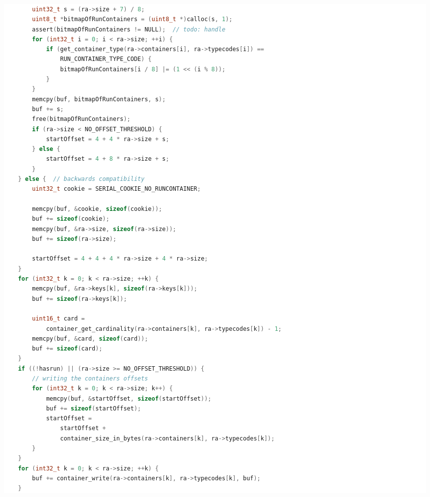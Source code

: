 ```C
        uint32_t s = (ra->size + 7) / 8;
        uint8_t *bitmapOfRunContainers = (uint8_t *)calloc(s, 1);
        assert(bitmapOfRunContainers != NULL);  // todo: handle
        for (int32_t i = 0; i < ra->size; ++i) {
            if (get_container_type(ra->containers[i], ra->typecodes[i]) ==
                RUN_CONTAINER_TYPE_CODE) {
                bitmapOfRunContainers[i / 8] |= (1 << (i % 8));
            }
        }
        memcpy(buf, bitmapOfRunContainers, s);
        buf += s;
        free(bitmapOfRunContainers);
        if (ra->size < NO_OFFSET_THRESHOLD) {
            startOffset = 4 + 4 * ra->size + s;
        } else {
            startOffset = 4 + 8 * ra->size + s;
        }
    } else {  // backwards compatibility
        uint32_t cookie = SERIAL_COOKIE_NO_RUNCONTAINER;

        memcpy(buf, &cookie, sizeof(cookie));
        buf += sizeof(cookie);
        memcpy(buf, &ra->size, sizeof(ra->size));
        buf += sizeof(ra->size);

        startOffset = 4 + 4 + 4 * ra->size + 4 * ra->size;
    }
    for (int32_t k = 0; k < ra->size; ++k) {
        memcpy(buf, &ra->keys[k], sizeof(ra->keys[k]));
        buf += sizeof(ra->keys[k]);

        uint16_t card =
            container_get_cardinality(ra->containers[k], ra->typecodes[k]) - 1;
        memcpy(buf, &card, sizeof(card));
        buf += sizeof(card);
    }
    if ((!hasrun) || (ra->size >= NO_OFFSET_THRESHOLD)) {
        // writing the containers offsets
        for (int32_t k = 0; k < ra->size; k++) {
            memcpy(buf, &startOffset, sizeof(startOffset));
            buf += sizeof(startOffset);
            startOffset =
                startOffset +
                container_size_in_bytes(ra->containers[k], ra->typecodes[k]);
        }
    }
    for (int32_t k = 0; k < ra->size; ++k) {
        buf += container_write(ra->containers[k], ra->typecodes[k], buf);
    }
```

